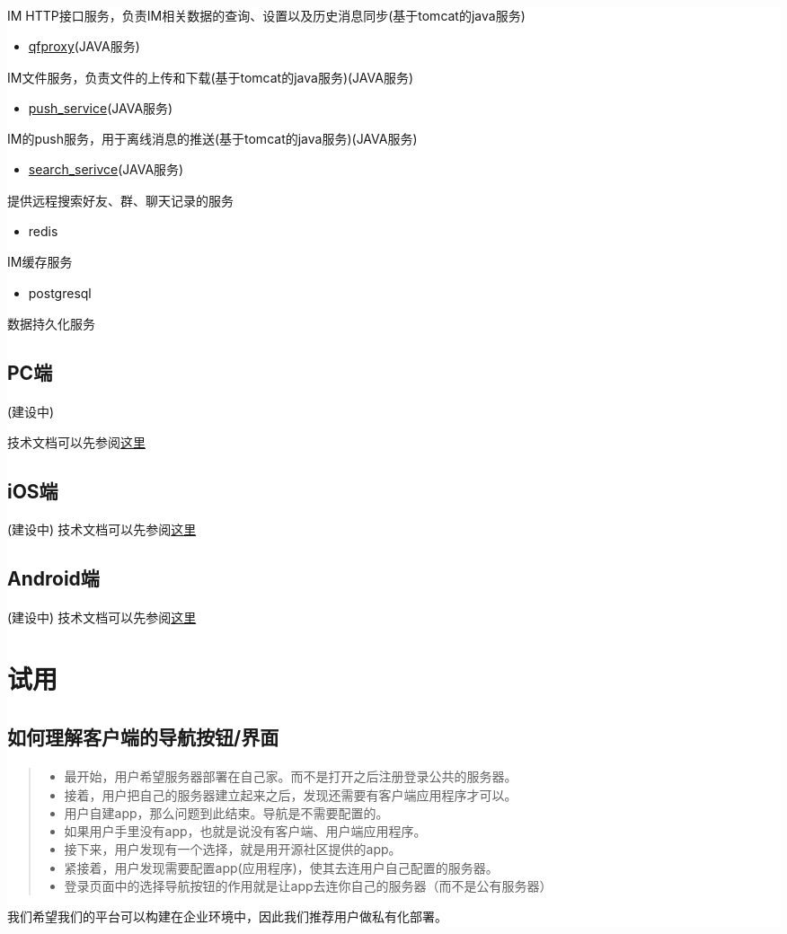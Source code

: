 IM HTTP接口服务，负责IM相关数据的查询、设置以及历史消息同步(基于tomcat的java服务)

+ [qfproxy](https://github.com/startalkIM/qfproxy)(JAVA服务)

IM文件服务，负责文件的上传和下载(基于tomcat的java服务)(JAVA服务)

+ [push_service](https://github.com/startalkIM/push_service)(JAVA服务)

IM的push服务，用于离线消息的推送(基于tomcat的java服务)(JAVA服务)

+ [search_serivce](https://github.com/startalkIM/search)(JAVA服务)

提供远程搜索好友、群、聊天记录的服务

+ redis

IM缓存服务

+ postgresql

 数据持久化服务   


 ## PC端

 (建设中)

技术文档可以先参阅[这里](https://github.com/startalkIM/startalk_pc)



 ## iOS端

 (建设中)
 技术文档可以先参阅[这里](https://github.com/startalkIM/imsdk-ios)

## Android端

(建设中)
技术文档可以先参阅[这里](https://github.com/startalkIM/imsdk-android)


# 试用


## 如何理解客户端的导航按钮/界面

> * 最开始，用户希望服务器部署在自己家。而不是打开之后注册登录公共的服务器。
> * 接着，用户把自己的服务器建立起来之后，发现还需要有客户端应用程序才可以。
> * 用户自建app，那么问题到此结束。导航是不需要配置的。
> * 如果用户手里没有app，也就是说没有客户端、用户端应用程序。
> * 接下来，用户发现有一个选择，就是用开源社区提供的app。
> * 紧接着，用户发现需要配置app(应用程序)，使其去连用户自己配置的服务器。
> * 登录页面中的选择导航按钮的作用就是让app去连你自己的服务器（而不是公有服务器）


我们希望我们的平台可以构建在企业环境中，因此我们推荐用户做私有化部署。
